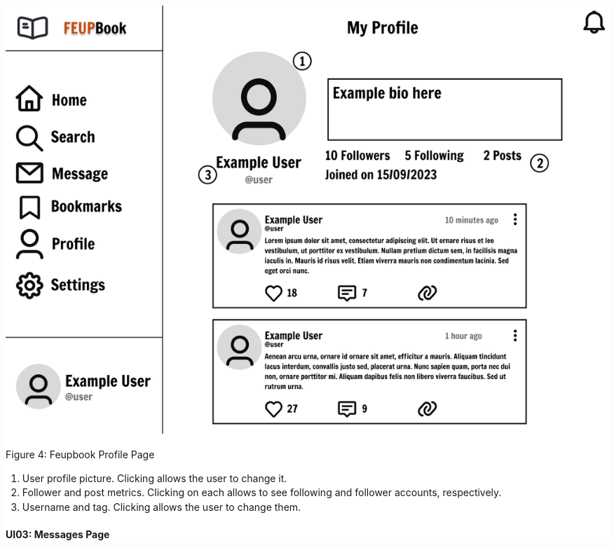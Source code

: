 ![HomePage](uploads/ProfileWireframe.png)

Figure 4: Feupbook Profile Page

1. User profile picture. Clicking allows the user to change it.
2. Follower and post metrics. Clicking on each allows to see following and follower accounts, respectively.
3. Username and tag. Clicking allows the user to change them.


#### UI03: Messages Page
